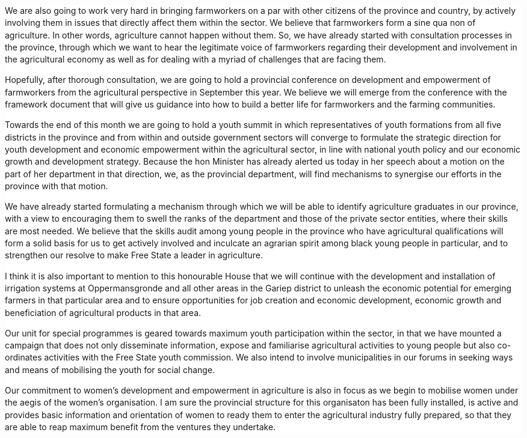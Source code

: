 We are also going to work very hard in bringing farmworkers on a par with
other citizens of the province and country, by actively involving them in
issues that directly affect them within the sector. We believe that
farmworkers form a sine qua non of agriculture. In other words, agriculture
cannot happen without them. So, we have already started with consultation
processes in the province, through which we want to hear the legitimate
voice of farmworkers regarding their development and involvement in the
agricultural economy as well as for dealing with a myriad of challenges
that are facing them.

Hopefully, after thorough consultation, we are going to hold a provincial
conference on development and empowerment of farmworkers from the
agricultural perspective in September this year. We believe we will emerge
from the conference with the framework document that will give us guidance
into how to build a better life for farmworkers and the farming
communities.

Towards the end of this month we are going to hold a youth summit in which
representatives of youth formations from all five districts in the province
and from within and outside government sectors will converge to formulate
the strategic direction for youth development and economic empowerment
within the agricultural sector, in line with national youth policy and our
economic growth and development strategy. Because the hon Minister has
already alerted us today in her speech about a motion on the part of her
department in that direction, we, as the provincial department, will find
mechanisms to synergise our efforts in the province with that motion.

We have already started formulating a mechanism through which we will be
able to identify agriculture graduates in our province, with a view to
encouraging them to swell the ranks of the department and those of the
private sector entities, where their skills are most needed. We believe
that the skills audit among young people in the province who have
agricultural qualifications will form a solid basis for us to get actively
involved and inculcate an agrarian spirit among black young people in
particular, and to strengthen our resolve to make Free State a leader in
agriculture.

I think it is also important to mention to this honourable House that we
will continue with the development and installation of irrigation systems
at Oppermansgronde and all other areas in the Gariep district to unleash
the economic potential for emerging farmers in that particular area and to
ensure opportunities for job creation and economic development, economic
growth and beneficiation of agricultural products in that area.

Our unit for special programmes is geared towards maximum youth
participation within the sector, in that we have mounted a campaign that
does not only disseminate information, expose and familiarise agricultural
activities to young people but also co-ordinates activities with the Free
State youth commission. We also intend to involve municipalities in our
forums in seeking ways and means of mobilising the youth for social change.


Our commitment to women’s development and empowerment in agriculture is
also in focus as we begin to mobilise women under the aegis of the women’s
organisation. I am sure the provincial structure for this organisaton has
been fully installed, is active and provides basic information and
orientation of women to ready them to enter the agricultural industry fully
prepared, so that they are able to reap maximum benefit from the ventures
they undertake.
